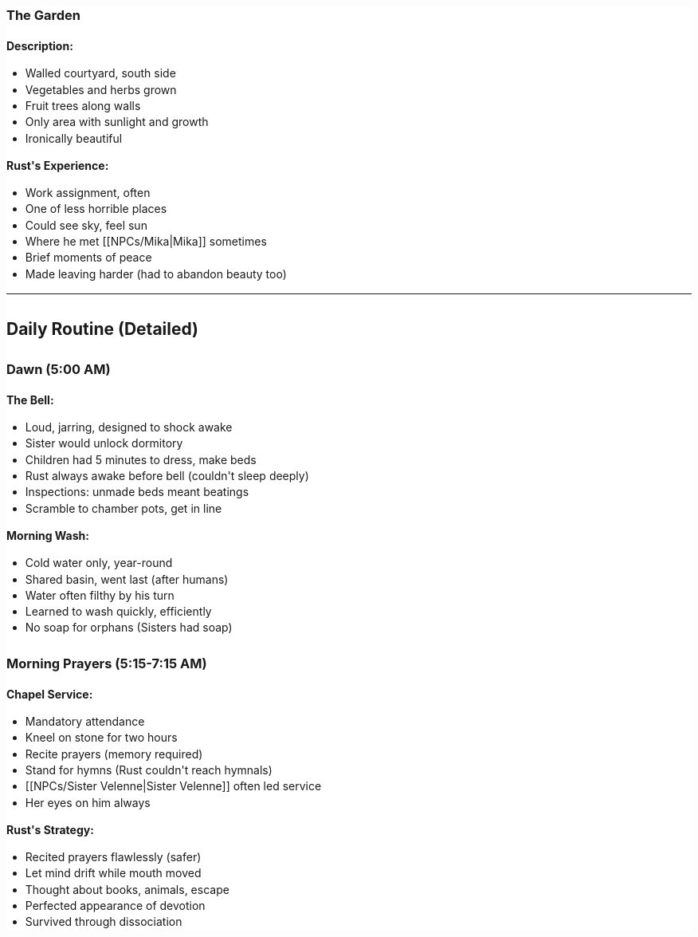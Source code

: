### The Garden
**Description:**
- Walled courtyard, south side
- Vegetables and herbs grown
- Fruit trees along walls
- Only area with sunlight and growth
- Ironically beautiful

**Rust's Experience:**
- Work assignment, often
- One of less horrible places
- Could see sky, feel sun
- Where he met [[NPCs/Mika|Mika]] sometimes
- Brief moments of peace
- Made leaving harder (had to abandon beauty too)

---

## Daily Routine (Detailed)

### Dawn (5:00 AM)
**The Bell:**
- Loud, jarring, designed to shock awake
- Sister would unlock dormitory
- Children had 5 minutes to dress, make beds
- Rust always awake before bell (couldn't sleep deeply)
- Inspections: unmade beds meant beatings
- Scramble to chamber pots, get in line

**Morning Wash:**
- Cold water only, year-round
- Shared basin, went last (after humans)
- Water often filthy by his turn
- Learned to wash quickly, efficiently
- No soap for orphans (Sisters had soap)

### Morning Prayers (5:15-7:15 AM)
**Chapel Service:**
- Mandatory attendance
- Kneel on stone for two hours
- Recite prayers (memory required)
- Stand for hymns (Rust couldn't reach hymnals)
- [[NPCs/Sister Velenne|Sister Velenne]] often led service
- Her eyes on him always

**Rust's Strategy:**
- Recited prayers flawlessly (safer)
- Let mind drift while mouth moved
- Thought about books, animals, escape
- Perfected appearance of devotion
- Survived through dissociation
